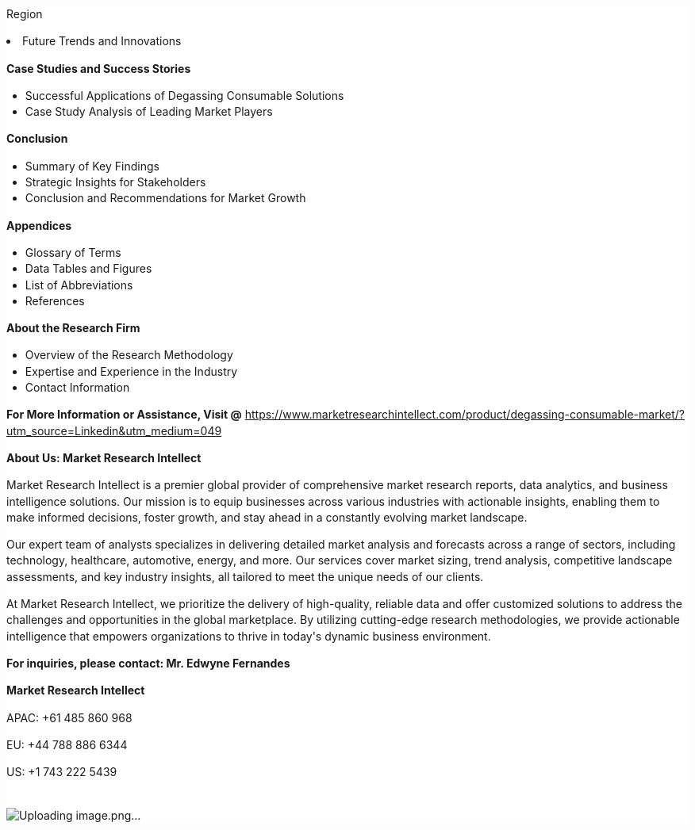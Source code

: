 Region</li><li>Future Trends and Innovations</li></ul><p><strong>Case Studies and Success Stories</strong></p><ul><li>Successful Applications of Degassing Consumable Solutions</li><li>Case Study Analysis of Leading Market Players</li></ul><p><strong>Conclusion</strong></p><ul><li>Summary of Key Findings</li><li>Strategic Insights for Stakeholders</li><li>Conclusion and Recommendations for Market Growth</li></ul><p><strong>Appendices</strong></p><ul><li>Glossary of Terms</li><li>Data Tables and Figures</li><li>List of Abbreviations</li><li>References</li></ul><p><strong>About the Research Firm</strong></p><ul><li>Overview of the Research Methodology</li><li>Expertise and Experience in the Industry</li><li>Contact Information</li></ul></div><div class="article-main__content" data-test-id="publishing-text-block"><p><span class="font-[700]"><strong>For More Information or Assistance, Visit @</strong>&nbsp;<a href="https://www.marketresearchintellect.com/product/degassing-consumable-market/?utm_source=Linkedin&utm_medium=049">https://www.marketresearchintellect.com/product/degassing-consumable-market/?utm_source=Linkedin&utm_medium=049</a></span></p><p><strong>About Us: Market Research Intellect</strong></p><p>Market Research Intellect is a premier global provider of comprehensive market research reports, data analytics, and business intelligence solutions. Our mission is to equip businesses across various industries with actionable insights, enabling them to make informed decisions, foster growth, and stay ahead in a constantly evolving market landscape.</p><p>Our expert team of analysts specializes in delivering detailed market analysis and forecasts across a range of sectors, including technology, healthcare, automotive, energy, and more. Our services cover market sizing, trend analysis, competitive landscape assessments, and key industry insights, all tailored to meet the unique needs of our clients.</p><p>At Market Research Intellect, we prioritize the delivery of high-quality, reliable data and offer customized solutions to address the challenges and opportunities in the global marketplace. By utilizing cutting-edge research methodologies, we provide actionable intelligence that empowers organizations to thrive in today's dynamic business environment.</p><p><strong>For inquiries, please contact: Mr. Edwyne Fernandes</strong></p><p><strong>Market Research Intellect</strong></p><p>APAC: +61 485 860 968</p><p>EU: +44 788 886 6344</p><p>US: +1 743 222 5439</p></div><div class="article-main__content" data-test-id="publishing-text-block">&nbsp;</div>
![Uploading image.png…]()
